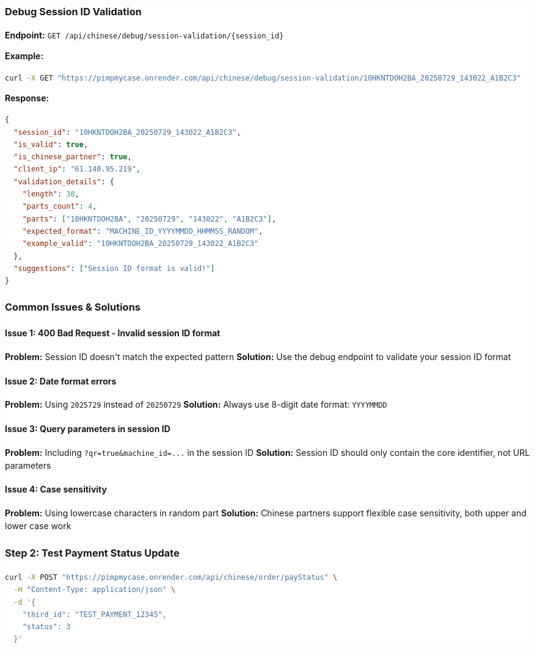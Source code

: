 ### Debug Session ID Validation

**Endpoint:** `GET /api/chinese/debug/session-validation/{session_id}`

**Example:**
```bash
curl -X GET "https://pimpmycase.onrender.com/api/chinese/debug/session-validation/10HKNTDOH2BA_20250729_143022_A1B2C3"
```

**Response:**
```json
{
  "session_id": "10HKNTDOH2BA_20250729_143022_A1B2C3",
  "is_valid": true,
  "is_chinese_partner": true,
  "client_ip": "61.140.95.219",
  "validation_details": {
    "length": 38,
    "parts_count": 4,
    "parts": ["10HKNTDOH2BA", "20250729", "143022", "A1B2C3"],
    "expected_format": "MACHINE_ID_YYYYMMDD_HHMMSS_RANDOM",
    "example_valid": "10HKNTDOH2BA_20250729_143022_A1B2C3"
  },
  "suggestions": ["Session ID format is valid!"]
}
```

### Common Issues & Solutions

#### Issue 1: 400 Bad Request - Invalid session ID format
**Problem:** Session ID doesn't match the expected pattern
**Solution:** Use the debug endpoint to validate your session ID format

#### Issue 2: Date format errors  
**Problem:** Using `2025729` instead of `20250729`
**Solution:** Always use 8-digit date format: `YYYYMMDD`

#### Issue 3: Query parameters in session ID
**Problem:** Including `?qr=true&machine_id=...` in the session ID
**Solution:** Session ID should only contain the core identifier, not URL parameters

#### Issue 4: Case sensitivity
**Problem:** Using lowercase characters in random part
**Solution:** Chinese partners support flexible case sensitivity, both upper and lower case work

### Step 2: Test Payment Status Update
```bash
curl -X POST "https://pimpmycase.onrender.com/api/chinese/order/payStatus" \
  -H "Content-Type: application/json" \
  -d '{
    "third_id": "TEST_PAYMENT_12345",
    "status": 3
  }'
```
